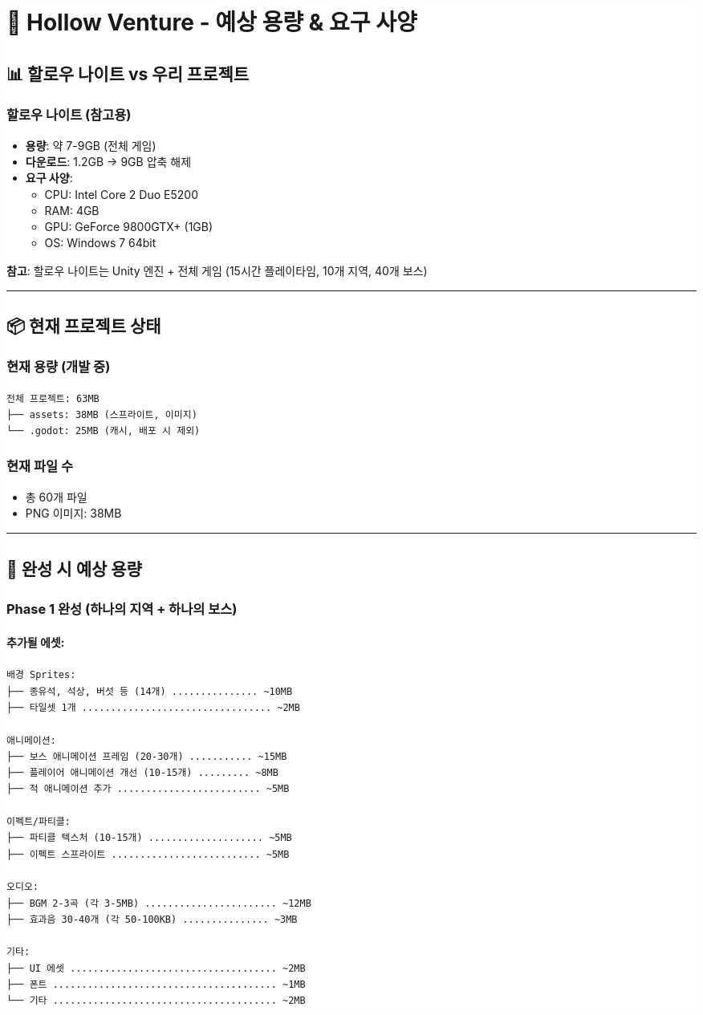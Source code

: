 # 💾 Hollow Venture - 예상 용량 & 요구 사양

## 📊 할로우 나이트 vs 우리 프로젝트

### 할로우 나이트 (참고용)
- **용량**: 약 7-9GB (전체 게임)
- **다운로드**: 1.2GB → 9GB 압축 해제
- **요구 사양**:
  - CPU: Intel Core 2 Duo E5200
  - RAM: 4GB
  - GPU: GeForce 9800GTX+ (1GB)
  - OS: Windows 7 64bit

**참고**: 할로우 나이트는 Unity 엔진 + 전체 게임 (15시간 플레이타임, 10개 지역, 40개 보스)

---

## 📦 현재 프로젝트 상태

### 현재 용량 (개발 중)
```
전체 프로젝트: 63MB
├── assets: 38MB (스프라이트, 이미지)
└── .godot: 25MB (캐시, 배포 시 제외)
```

### 현재 파일 수
- 총 60개 파일
- PNG 이미지: 38MB

---

## 🎯 완성 시 예상 용량

### Phase 1 완성 (하나의 지역 + 하나의 보스)

#### 추가될 에셋:
```
배경 Sprites:
├── 종유석, 석상, 버섯 등 (14개) ............... ~10MB
├── 타일셋 1개 ................................. ~2MB

애니메이션:
├── 보스 애니메이션 프레임 (20-30개) ........... ~15MB
├── 플레이어 애니메이션 개선 (10-15개) ......... ~8MB
├── 적 애니메이션 추가 ......................... ~5MB

이펙트/파티클:
├── 파티클 텍스처 (10-15개) .................... ~5MB
├── 이펙트 스프라이트 .......................... ~5MB

오디오:
├── BGM 2-3곡 (각 3-5MB) ....................... ~12MB
├── 효과음 30-40개 (각 50-100KB) ............... ~3MB

기타:
├── UI 에셋 .................................... ~2MB
├── 폰트 ....................................... ~1MB
└── 기타 ....................................... ~2MB
```
